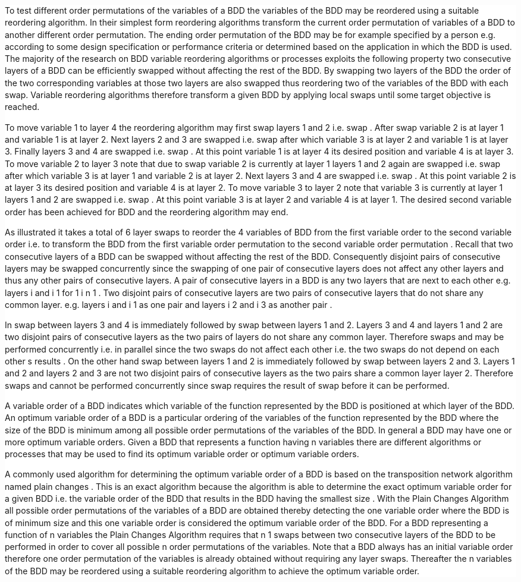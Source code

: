 To test different order permutations of the variables of a BDD the variables of the BDD may be reordered using a suitable reordering algorithm. In their simplest form reordering algorithms transform the current order permutation of variables of a BDD to another different order permutation. The ending order permutation of the BDD may be for example specified by a person e.g. according to some design specification or performance criteria or determined based on the application in which the BDD is used. The majority of the research on BDD variable reordering algorithms or processes exploits the following property two consecutive layers of a BDD can be efficiently swapped without affecting the rest of the BDD. By swapping two layers of the BDD the order of the two corresponding variables at those two layers are also swapped thus reordering two of the variables of the BDD with each swap. Variable reordering algorithms therefore transform a given BDD by applying local swaps until some target objective is reached.

To move variable 1 to layer 4 the reordering algorithm may first swap layers 1 and 2 i.e. swap . After swap variable 2 is at layer 1 and variable 1 is at layer 2. Next layers 2 and 3 are swapped i.e. swap after which variable 3 is at layer 2 and variable 1 is at layer 3. Finally layers 3 and 4 are swapped i.e. swap . At this point variable 1 is at layer 4 its desired position and variable 4 is at layer 3. To move variable 2 to layer 3 note that due to swap variable 2 is currently at layer 1 layers 1 and 2 again are swapped i.e. swap after which variable 3 is at layer 1 and variable 2 is at layer 2. Next layers 3 and 4 are swapped i.e. swap . At this point variable 2 is at layer 3 its desired position and variable 4 is at layer 2. To move variable 3 to layer 2 note that variable 3 is currently at layer 1 layers 1 and 2 are swapped i.e. swap . At this point variable 3 is at layer 2 and variable 4 is at layer 1. The desired second variable order has been achieved for BDD and the reordering algorithm may end.

As illustrated it takes a total of 6 layer swaps to reorder the 4 variables of BDD from the first variable order to the second variable order i.e. to transform the BDD from the first variable order permutation to the second variable order permutation . Recall that two consecutive layers of a BDD can be swapped without affecting the rest of the BDD. Consequently disjoint pairs of consecutive layers may be swapped concurrently since the swapping of one pair of consecutive layers does not affect any other layers and thus any other pairs of consecutive layers. A pair of consecutive layers in a BDD is any two layers that are next to each other e.g. layers i and i 1 for 1 i n 1 . Two disjoint pairs of consecutive layers are two pairs of consecutive layers that do not share any common layer. e.g. layers i and i 1 as one pair and layers i 2 and i 3 as another pair .

In swap between layers 3 and 4 is immediately followed by swap between layers 1 and 2. Layers 3 and 4 and layers 1 and 2 are two disjoint pairs of consecutive layers as the two pairs of layers do not share any common layer. Therefore swaps and may be performed concurrently i.e. in parallel since the two swaps do not affect each other i.e. the two swaps do not depend on each other s results . On the other hand swap between layers 1 and 2 is immediately followed by swap between layers 2 and 3. Layers 1 and 2 and layers 2 and 3 are not two disjoint pairs of consecutive layers as the two pairs share a common layer layer 2. Therefore swaps and cannot be performed concurrently since swap requires the result of swap before it can be performed.

A variable order of a BDD indicates which variable of the function represented by the BDD is positioned at which layer of the BDD. An optimum variable order of a BDD is a particular ordering of the variables of the function represented by the BDD where the size of the BDD is minimum among all possible order permutations of the variables of the BDD. In general a BDD may have one or more optimum variable orders. Given a BDD that represents a function having n variables there are different algorithms or processes that may be used to find its optimum variable order or optimum variable orders.

A commonly used algorithm for determining the optimum variable order of a BDD is based on the transposition network algorithm named plain changes . This is an exact algorithm because the algorithm is able to determine the exact optimum variable order for a given BDD i.e. the variable order of the BDD that results in the BDD having the smallest size . With the Plain Changes Algorithm all possible order permutations of the variables of a BDD are obtained thereby detecting the one variable order where the BDD is of minimum size and this one variable order is considered the optimum variable order of the BDD. For a BDD representing a function of n variables the Plain Changes Algorithm requires that n 1 swaps between two consecutive layers of the BDD to be performed in order to cover all possible n order permutations of the variables. Note that a BDD always has an initial variable order therefore one order permutation of the variables is already obtained without requiring any layer swaps. Thereafter the n variables of the BDD may be reordered using a suitable reordering algorithm to achieve the optimum variable order.
